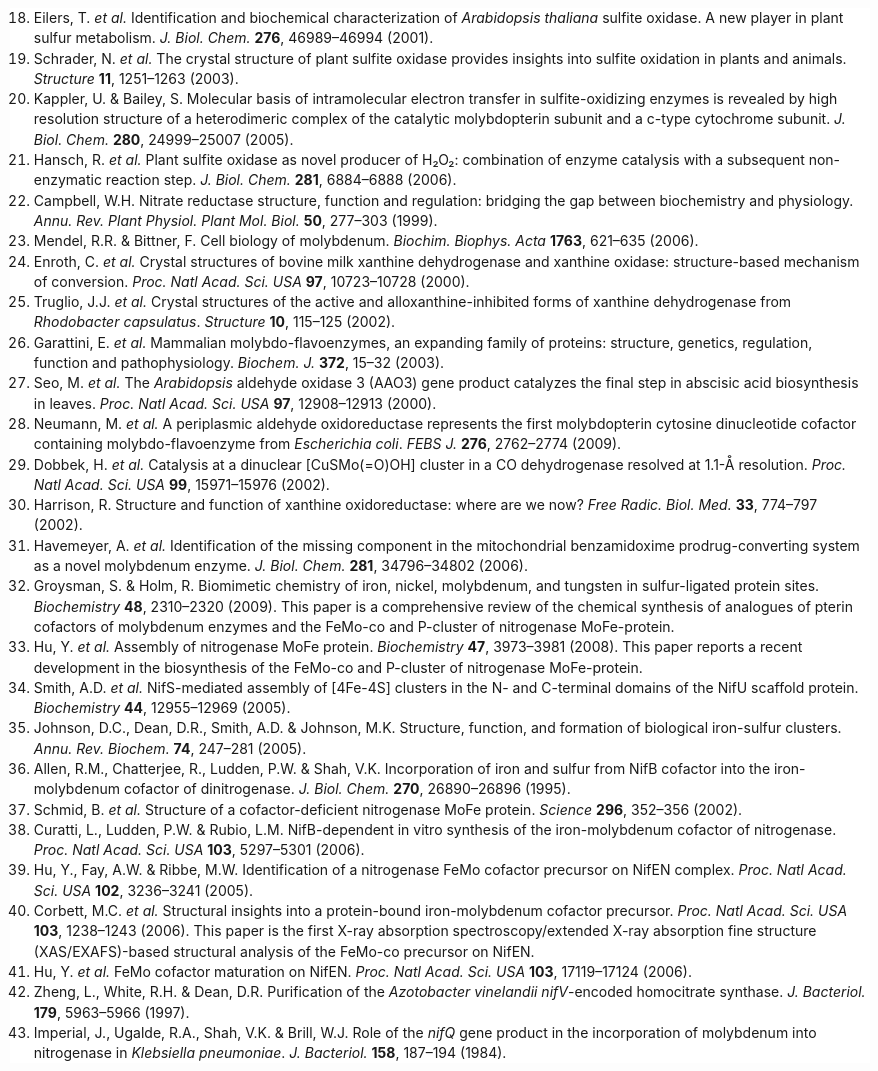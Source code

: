 18. Eilers, T. *et al.* Identification and biochemical characterization of *Arabidopsis thaliana* sulfite oxidase. A new player in plant sulfur metabolism. *J. Biol. Chem.* **276**, 46989–46994 (2001).
19. Schrader, N. *et al.* The crystal structure of plant sulfite oxidase provides insights into sulfite oxidation in plants and animals. *Structure* **11**, 1251–1263 (2003).
20. Kappler, U. & Bailey, S. Molecular basis of intramolecular electron transfer in sulfite-oxidizing enzymes is revealed by high resolution structure of a heterodimeric complex of the catalytic molybdopterin subunit and a c-type cytochrome subunit. *J. Biol. Chem.* **280**, 24999–25007 (2005).
21. Hansch, R. *et al.* Plant sulfite oxidase as novel producer of H₂O₂: combination of enzyme catalysis with a subsequent non-enzymatic reaction step. *J. Biol. Chem.* **281**, 6884–6888 (2006).
22. Campbell, W.H. Nitrate reductase structure, function and regulation: bridging the gap between biochemistry and physiology. *Annu. Rev. Plant Physiol. Plant Mol. Biol.* **50**, 277–303 (1999).
23. Mendel, R.R. & Bittner, F. Cell biology of molybdenum. *Biochim. Biophys. Acta* **1763**, 621–635 (2006).
24. Enroth, C. *et al.* Crystal structures of bovine milk xanthine dehydrogenase and xanthine oxidase: structure-based mechanism of conversion. *Proc. Natl Acad. Sci. USA* **97**, 10723–10728 (2000).
25. Truglio, J.J. *et al.* Crystal structures of the active and alloxanthine-inhibited forms of xanthine dehydrogenase from *Rhodobacter capsulatus*. *Structure* **10**, 115–125 (2002).
26. Garattini, E. *et al.* Mammalian molybdo-flavoenzymes, an expanding family of proteins: structure, genetics, regulation, function and pathophysiology. *Biochem. J.* **372**, 15–32 (2003).
27. Seo, M. *et al.* The *Arabidopsis* aldehyde oxidase 3 (AAO3) gene product catalyzes the final step in abscisic acid biosynthesis in leaves. *Proc. Natl Acad. Sci. USA* **97**, 12908–12913 (2000).
28. Neumann, M. *et al.* A periplasmic aldehyde oxidoreductase represents the first molybdopterin cytosine dinucleotide cofactor containing molybdo-flavoenzyme from *Escherichia coli*. *FEBS J.* **276**, 2762–2774 (2009).
29. Dobbek, H. *et al.* Catalysis at a dinuclear [CuSMo(=O)OH] cluster in a CO dehydrogenase resolved at 1.1-Å resolution. *Proc. Natl Acad. Sci. USA* **99**, 15971–15976 (2002).
30. Harrison, R. Structure and function of xanthine oxidoreductase: where are we now? *Free Radic. Biol. Med.* **33**, 774–797 (2002).
31. Havemeyer, A. *et al.* Identification of the missing component in the mitochondrial benzamidoxime prodrug-converting system as a novel molybdenum enzyme. *J. Biol. Chem.* **281**, 34796–34802 (2006).
32. Groysman, S. & Holm, R. Biomimetic chemistry of iron, nickel, molybdenum, and tungsten in sulfur-ligated protein sites. *Biochemistry* **48**, 2310–2320 (2009). This paper is a comprehensive review of the chemical synthesis of analogues of pterin cofactors of molybdenum enzymes and the FeMo-co and P-cluster of nitrogenase MoFe-protein.
33. Hu, Y. *et al.* Assembly of nitrogenase MoFe protein. *Biochemistry* **47**, 3973–3981 (2008). This paper reports a recent development in the biosynthesis of the FeMo-co and P-cluster of nitrogenase MoFe-protein.
34. Smith, A.D. *et al.* NifS-mediated assembly of [4Fe-4S] clusters in the N- and C-terminal domains of the NifU scaffold protein. *Biochemistry* **44**, 12955–12969 (2005).
35. Johnson, D.C., Dean, D.R., Smith, A.D. & Johnson, M.K. Structure, function, and formation of biological iron-sulfur clusters. *Annu. Rev. Biochem.* **74**, 247–281 (2005).
36. Allen, R.M., Chatterjee, R., Ludden, P.W. & Shah, V.K. Incorporation of iron and sulfur from NifB cofactor into the iron-molybdenum cofactor of dinitrogenase. *J. Biol. Chem.* **270**, 26890–26896 (1995).
37. Schmid, B. *et al.* Structure of a cofactor-deficient nitrogenase MoFe protein. *Science* **296**, 352–356 (2002).
38. Curatti, L., Ludden, P.W. & Rubio, L.M. NifB-dependent in vitro synthesis of the iron-molybdenum cofactor of nitrogenase. *Proc. Natl Acad. Sci. USA* **103**, 5297–5301 (2006).
39. Hu, Y., Fay, A.W. & Ribbe, M.W. Identification of a nitrogenase FeMo cofactor precursor on NifEN complex. *Proc. Natl Acad. Sci. USA* **102**, 3236–3241 (2005).
40. Corbett, M.C. *et al.* Structural insights into a protein-bound iron-molybdenum cofactor precursor. *Proc. Natl Acad. Sci. USA* **103**, 1238–1243 (2006). This paper is the first X-ray absorption spectroscopy/extended X-ray absorption fine structure (XAS/EXAFS)-based structural analysis of the FeMo-co precursor on NifEN.
41. Hu, Y. *et al.* FeMo cofactor maturation on NifEN. *Proc. Natl Acad. Sci. USA* **103**, 17119–17124 (2006).
42. Zheng, L., White, R.H. & Dean, D.R. Purification of the *Azotobacter vinelandii nifV*-encoded homocitrate synthase. *J. Bacteriol.* **179**, 5963–5966 (1997).
43. Imperial, J., Ugalde, R.A., Shah, V.K. & Brill, W.J. Role of the *nifQ* gene product in the incorporation of molybdenum into nitrogenase in *Klebsiella pneumoniae*. *J. Bacteriol.* **158**, 187–194 (1984).